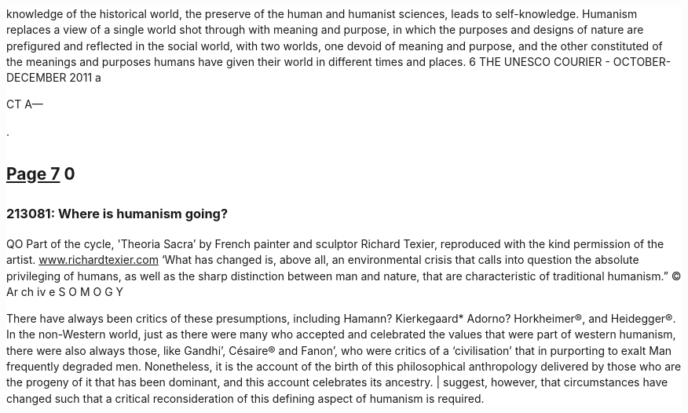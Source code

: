 knowledge of the historical world, the preserve 
of the human and humanist sciences, leads to 
self-knowledge. 
Humanism replaces a view of a single world 
shot through with meaning and purpose, in 
which the purposes and designs of nature are 
prefigured and reflected in the social world, with 
two worlds, one devoid of meaning and purpose, 
and the other constituted of the meanings and 
purposes humans have given their world in 
different times and places. 
6 THE UNESCO COURIER - OCTOBER-DECEMBER 2011 
a 
  
CT A— 
  
  
. 

## [Page 7](213061eng.pdf#page=7) 0

### 213081: Where is humanism going?

  
QO Part of the cycle, 'Theoria 
Sacra’ by French painter and 
sculptor Richard Texier, 
reproduced with the kind 
permission of the artist. 
www.richardtexier.com 
‘What has changed is, above all, an 
environmental crisis that calls into 
question the absolute privileging of 
humans, as well as the sharp distinction 
between man and nature, that are 
characteristic of traditional humanism.” 
    © 
Ar
ch
iv
e 
S
O
M
O
G
Y
 
There have always been critics of these 
presumptions, including Hamann? Kierkegaard* 
Adorno? Horkheimer®, and Heidegger®. In the 
non-Western world, just as there were many 
who accepted and celebrated the values that 
were part of western humanism, there were also 
always those, like Gandhi’, Césaire® and Fanon’, 
who were critics of a ‘civilisation’ that in 
purporting to exalt Man frequently degraded 
men. Nonetheless, it is the account of the birth 
of this philosophical anthropology delivered by 
those who are the progeny of it that has been 
dominant, and this account celebrates its 
ancestry. 
| suggest, however, that circumstances have 
changed such that a critical reconsideration of 
this defining aspect of humanism is required. 
